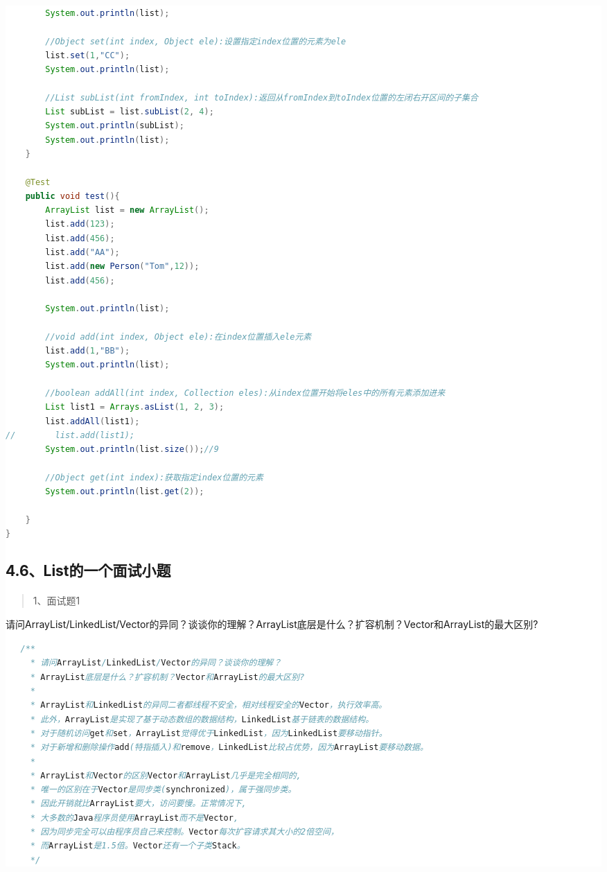 ```java
        System.out.println(list);

        //Object set(int index, Object ele):设置指定index位置的元素为ele
        list.set(1,"CC");
        System.out.println(list);

        //List subList(int fromIndex, int toIndex):返回从fromIndex到toIndex位置的左闭右开区间的子集合
        List subList = list.subList(2, 4);
        System.out.println(subList);
        System.out.println(list);
    }

    @Test
    public void test(){
        ArrayList list = new ArrayList();
        list.add(123);
        list.add(456);
        list.add("AA");
        list.add(new Person("Tom",12));
        list.add(456);

        System.out.println(list);

        //void add(int index, Object ele):在index位置插入ele元素
        list.add(1,"BB");
        System.out.println(list);

        //boolean addAll(int index, Collection eles):从index位置开始将eles中的所有元素添加进来
        List list1 = Arrays.asList(1, 2, 3);
        list.addAll(list1);
//        list.add(list1);
        System.out.println(list.size());//9

        //Object get(int index):获取指定index位置的元素
        System.out.println(list.get(2));

    }
}
```

## 4.6、List的一个面试小题

> 1、面试题1

请问ArrayList/LinkedList/Vector的异同？谈谈你的理解？ArrayList底层是什么？扩容机制？Vector和ArrayList的最大区别?

```java
   /**
     * 请问ArrayList/LinkedList/Vector的异同？谈谈你的理解？
     * ArrayList底层是什么？扩容机制？Vector和ArrayList的最大区别?
     * 
     * ArrayList和LinkedList的异同二者都线程不安全，相对线程安全的Vector，执行效率高。
     * 此外，ArrayList是实现了基于动态数组的数据结构，LinkedList基于链表的数据结构。
     * 对于随机访问get和set，ArrayList觉得优于LinkedList，因为LinkedList要移动指针。
     * 对于新增和删除操作add(特指插入)和remove，LinkedList比较占优势，因为ArrayList要移动数据。
     * 
     * ArrayList和Vector的区别Vector和ArrayList几乎是完全相同的,
     * 唯一的区别在于Vector是同步类(synchronized)，属于强同步类。
     * 因此开销就比ArrayList要大，访问要慢。正常情况下,
     * 大多数的Java程序员使用ArrayList而不是Vector,
     * 因为同步完全可以由程序员自己来控制。Vector每次扩容请求其大小的2倍空间，
     * 而ArrayList是1.5倍。Vector还有一个子类Stack。
     */
```